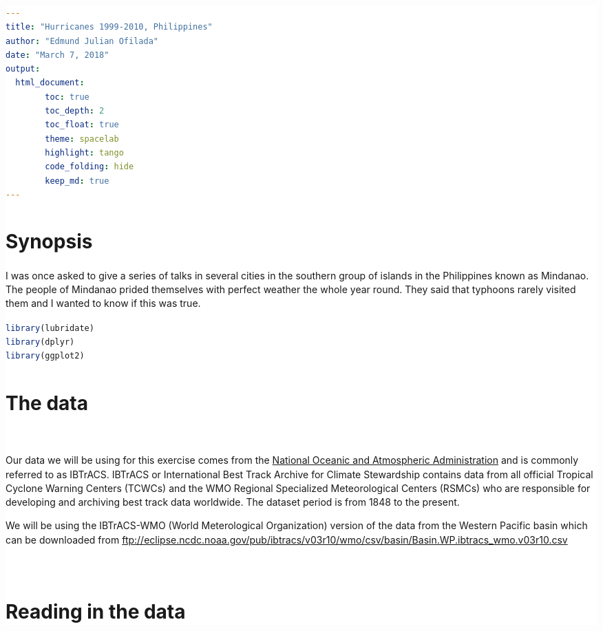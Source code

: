 ```yaml
---
title: "Hurricanes 1999-2010, Philippines"
author: "Edmund Julian Ofilada"
date: "March 7, 2018"
output: 
  html_document:
        toc: true
        toc_depth: 2
        toc_float: true
        theme: spacelab
        highlight: tango
        code_folding: hide
        keep_md: true
---
```




# Synopsis

I was once asked to give a series of talks in several cities in the southern group of islands in the Philippines known as Mindanao. The people of Mindanao prided themselves with perfect weather the whole year round. They said that typhoons rarely visited them and I wanted to know if this was true.



```r
library(lubridate)
library(dplyr)
library(ggplot2)
```

# The data

<br>

Our data we will be using for this exercise comes from the [National Oceanic and Atmospheric Administration](http://www.noaa.gov/) and is commonly referred to as IBTrACS.  IBTrACS or International Best Track Archive for Climate Stewardship contains data from all official Tropical Cyclone Warning Centers (TCWCs) and the WMO Regional Specialized Meteorological Centers (RSMCs) who are responsible for developing and archiving best track data worldwide. The dataset period is from 1848 to the present. 

We will be using the IBTrACS-WMO (World Meterological Organization) version of the data from the Western Pacific basin which can be downloaded from ftp://eclipse.ncdc.noaa.gov/pub/ibtracs/v03r10/wmo/csv/basin/Basin.WP.ibtracs_wmo.v03r10.csv

<br>

# Reading in the data

